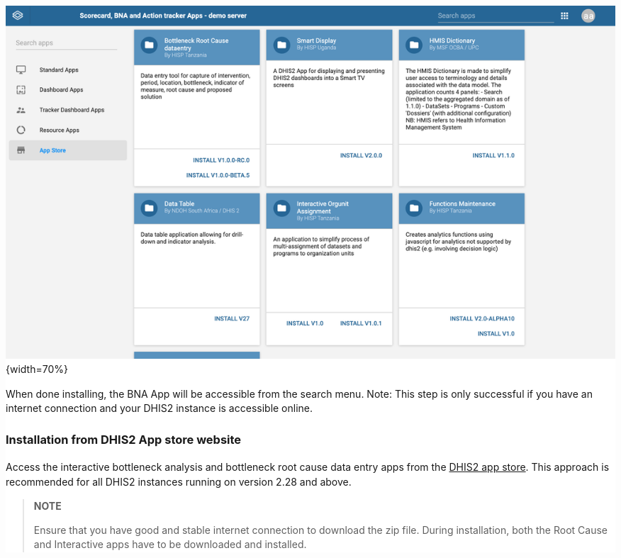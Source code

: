 ![App store listing with bottleneck and root cause app](../content/bna/resources/images/image47.png){width=70%}

When done installing, the BNA App will be accessible from the search menu.
Note: This step is only successful if you have an internet connection and your
DHIS2 instance is accessible online.

### Installation from DHIS2 App store website

Access the interactive bottleneck analysis and bottleneck root cause data entry
apps from the [DHIS2 app store](https://play.dhis2.org/appstore/). This approach
is recommended for all DHIS2 instances running on version 2.28 and above.

> **NOTE**
>
> Ensure that you have good and stable internet connection to download the
zip file. During installation, both the Root Cause and Interactive apps have to
be downloaded and installed.

